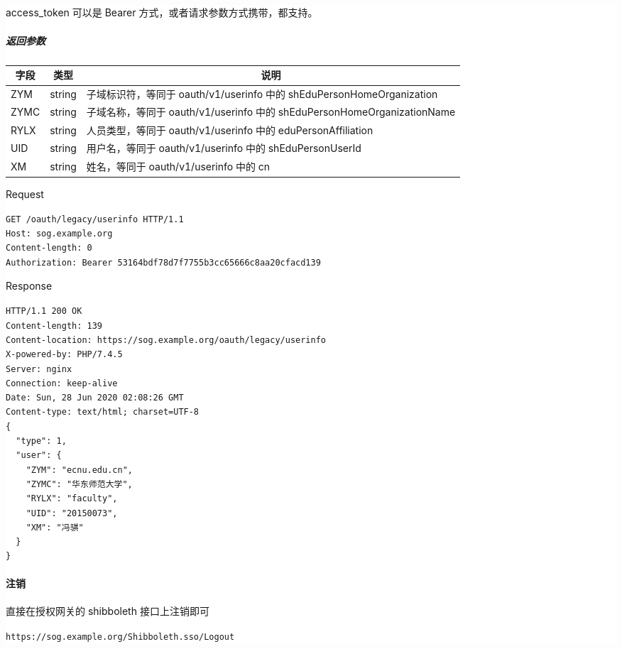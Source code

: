 access_token 可以是 Bearer 方式，或者请求参数方式携带，都支持。

##### 返回参数
|字段|类型|说明|
|--|--|--|
|ZYM|string|子域标识符，等同于 oauth/v1/userinfo 中的 shEduPersonHomeOrganization|
|ZYMC|string|子域名称，等同于 oauth/v1/userinfo 中的 shEduPersonHomeOrganizationName|
|RYLX|string|人员类型，等同于 oauth/v1/userinfo 中的 eduPersonAffiliation|
|UID|string|用户名，等同于 oauth/v1/userinfo 中的 shEduPersonUserId|
|XM|string|姓名，等同于 oauth/v1/userinfo 中的 cn|

Request
```
GET /oauth/legacy/userinfo HTTP/1.1
Host: sog.example.org
Content-length: 0
Authorization: Bearer 53164bdf78d7f7755b3cc65666c8aa20cfacd139
```
Response
```
HTTP/1.1 200 OK
Content-length: 139
Content-location: https://sog.example.org/oauth/legacy/userinfo
X-powered-by: PHP/7.4.5
Server: nginx
Connection: keep-alive
Date: Sun, 28 Jun 2020 02:08:26 GMT
Content-type: text/html; charset=UTF-8
{
  "type": 1, 
  "user": {
    "ZYM": "ecnu.edu.cn", 
    "ZYMC": "华东师范大学", 
    "RYLX": "faculty", 
    "UID": "20150073", 
    "XM": "冯骐"
  }
}
```

#### 注销
直接在授权网关的 shibboleth 接口上注销即可
```
https://sog.example.org/Shibboleth.sso/Logout
```